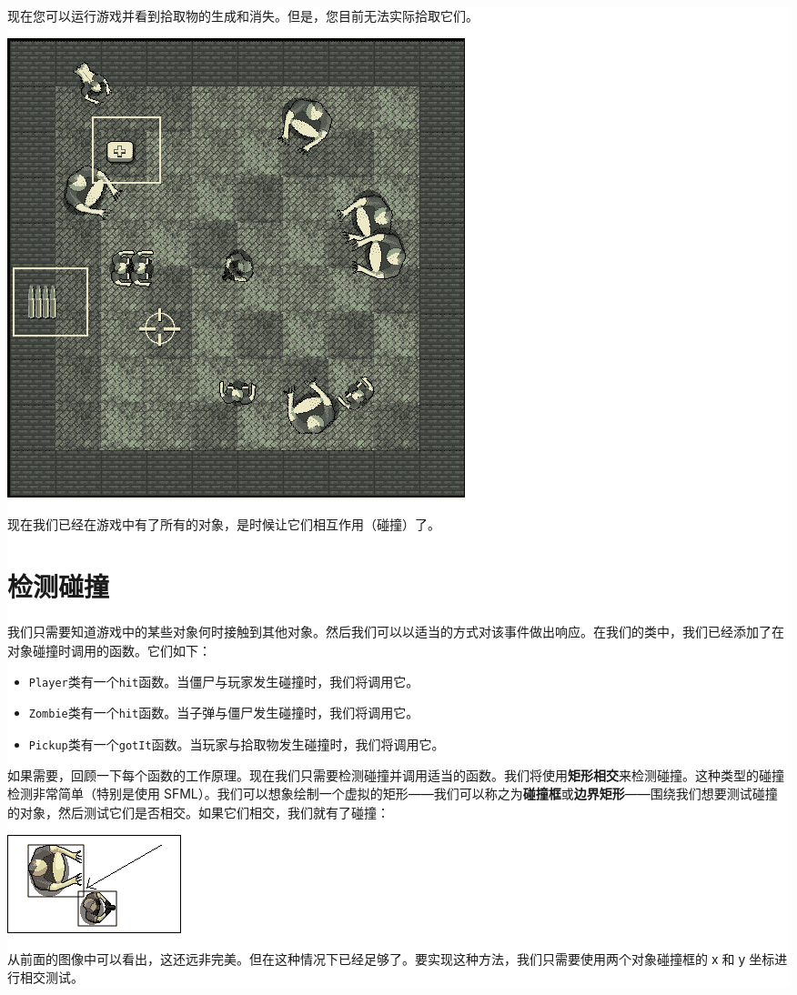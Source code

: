 现在您可以运行游戏并看到拾取物的生成和消失。但是，您目前无法实际拾取它们。

![使用 Pickup 类](img/image_09_002.jpg)

现在我们已经在游戏中有了所有的对象，是时候让它们相互作用（碰撞）了。

# 检测碰撞

我们只需要知道游戏中的某些对象何时接触到其他对象。然后我们可以以适当的方式对该事件做出响应。在我们的类中，我们已经添加了在对象碰撞时调用的函数。它们如下：

+   `Player`类有一个`hit`函数。当僵尸与玩家发生碰撞时，我们将调用它。

+   `Zombie`类有一个`hit`函数。当子弹与僵尸发生碰撞时，我们将调用它。

+   `Pickup`类有一个`gotIt`函数。当玩家与拾取物发生碰撞时，我们将调用它。

如果需要，回顾一下每个函数的工作原理。现在我们只需要检测碰撞并调用适当的函数。我们将使用**矩形相交**来检测碰撞。这种类型的碰撞检测非常简单（特别是使用 SFML）。我们可以想象绘制一个虚拟的矩形——我们可以称之为**碰撞框**或**边界矩形**——围绕我们想要测试碰撞的对象，然后测试它们是否相交。如果它们相交，我们就有了碰撞：

![检测碰撞](img/image_09_003.jpg)

从前面的图像中可以看出，这还远非完美。但在这种情况下已经足够了。要实现这种方法，我们只需要使用两个对象碰撞框的 x 和 y 坐标进行相交测试。

